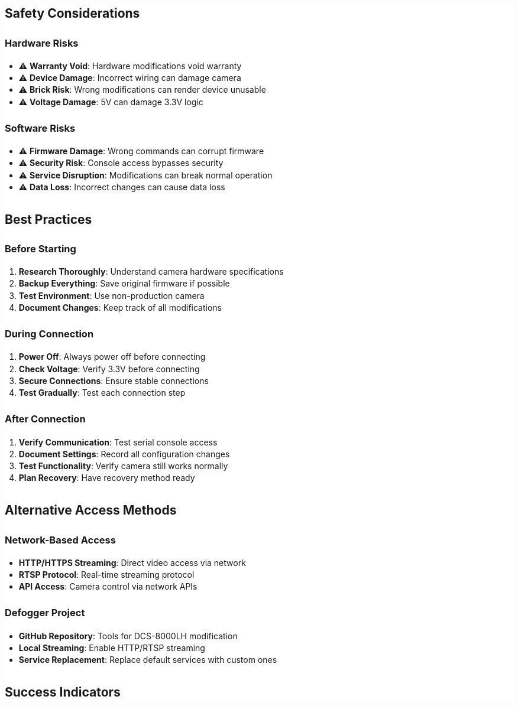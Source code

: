 ## Safety Considerations

### Hardware Risks
- ⚠️ **Warranty Void**: Hardware modifications void warranty
- ⚠️ **Device Damage**: Incorrect wiring can damage camera
- ⚠️ **Brick Risk**: Wrong modifications can render device unusable
- ⚠️ **Voltage Damage**: 5V can damage 3.3V logic

### Software Risks
- ⚠️ **Firmware Damage**: Wrong commands can corrupt firmware
- ⚠️ **Security Risk**: Console access bypasses security
- ⚠️ **Service Disruption**: Modifications can break normal operation
- ⚠️ **Data Loss**: Incorrect changes can cause data loss

## Best Practices

### Before Starting
1. **Research Thoroughly**: Understand camera hardware specifications
2. **Backup Everything**: Save original firmware if possible
3. **Test Environment**: Use non-production camera
4. **Document Changes**: Keep track of all modifications

### During Connection
1. **Power Off**: Always power off before connecting
2. **Check Voltage**: Verify 3.3V before connecting
3. **Secure Connections**: Ensure stable connections
4. **Test Gradually**: Test each connection step

### After Connection
1. **Verify Communication**: Test serial console access
2. **Document Settings**: Record all configuration changes
3. **Test Functionality**: Verify camera still works normally
4. **Plan Recovery**: Have recovery method ready

## Alternative Access Methods

### Network-Based Access
- **HTTP/HTTPS Streaming**: Direct video access via network
- **RTSP Protocol**: Real-time streaming protocol
- **API Access**: Camera control via network APIs

### Defogger Project
- **GitHub Repository**: Tools for DCS-8000LH modification
- **Local Streaming**: Enable HTTP/RTSP streaming
- **Service Replacement**: Replace default services with custom ones

## Success Indicators
